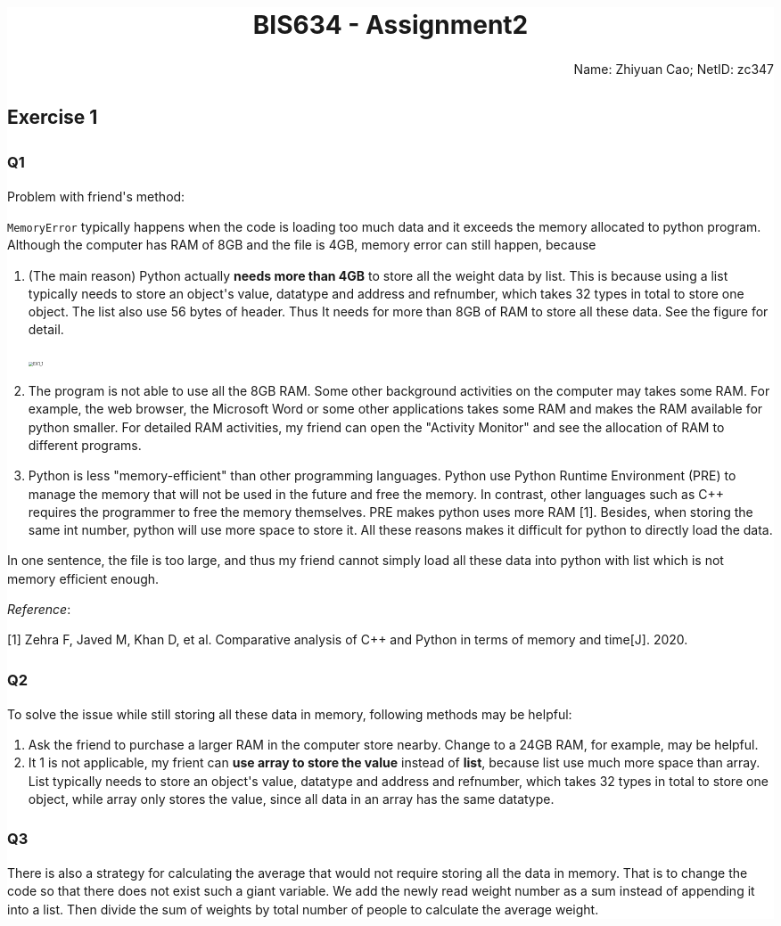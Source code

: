 <h1 align = "center">BIS634 - Assignment2</h1> 
<p align="right">Name: Zhiyuan Cao; NetID: zc347</p>

## Exercise 1

### Q1

Problem with friend's method:

``MemoryError`` typically happens when the code is loading too much data and it exceeds the memory allocated to python program. Although the computer has RAM of 8GB and the file is 4GB, memory error can still happen, because 

1. (The main reason) Python actually **needs more than 4GB** to store all the weight data by list. This is because using a list typically needs to store an object's value, datatype and address and refnumber, which takes 32 types in total to store one object. The list also use 56 bytes of header. Thus It needs for more than 8GB of RAM to store all these data. See the figure for detail. 

   <img src="/Users/caozhiyuan/Desktop/BIS634-HW2/README_img/EX1_1.jpeg" alt="EX1_1" style="zoom:33%;" />
2. The program is not able to use all the 8GB RAM. Some other background activities on the computer may takes some RAM. For example, the web browser, the Microsoft Word or some other applications takes some RAM and makes the RAM available for python smaller. For detailed RAM activities, my friend can open the "Activity Monitor" and see the allocation of RAM to different programs.
3. Python is less "memory-efficient" than other programming languages. Python use Python Runtime Environment (PRE) to manage the memory that will not be used in the future and free the memory. In contrast, other languages such as C++ requires the programmer to free the memory themselves. PRE makes python uses more RAM [1]. Besides, when storing the same int number, python will use more space to store it. All these reasons makes it difficult for python to directly load the data. 

In one sentence, the file is too large, and thus my friend cannot simply load all these data into python with list which is not memory efficient enough. 

*Reference*:

[1] Zehra F, Javed M, Khan D, et al. Comparative analysis of C++ and Python in terms of memory and time[J]. 2020.

### Q2

To solve the issue while still storing all these data in memory, following methods may be helpful:

1. Ask the friend to purchase a larger RAM in the computer store nearby. Change to a 24GB RAM, for example, may be helpful.
2. It 1 is not applicable, my frient can **use array to store the value** instead of **list**, because list use much more space than array. List typically needs to store an object's value, datatype and address and refnumber, which takes 32 types in total to store one object, while array only stores the value, since all data in an array has the same datatype. 

### Q3

There is also a strategy for calculating the average that would not require storing all the data in memory. That is to change the code so that there does not exist such a giant variable. We add the newly read weight number as a sum instead of appending it into a list. Then divide the sum of weights by total number of people to calculate the average weight. 

